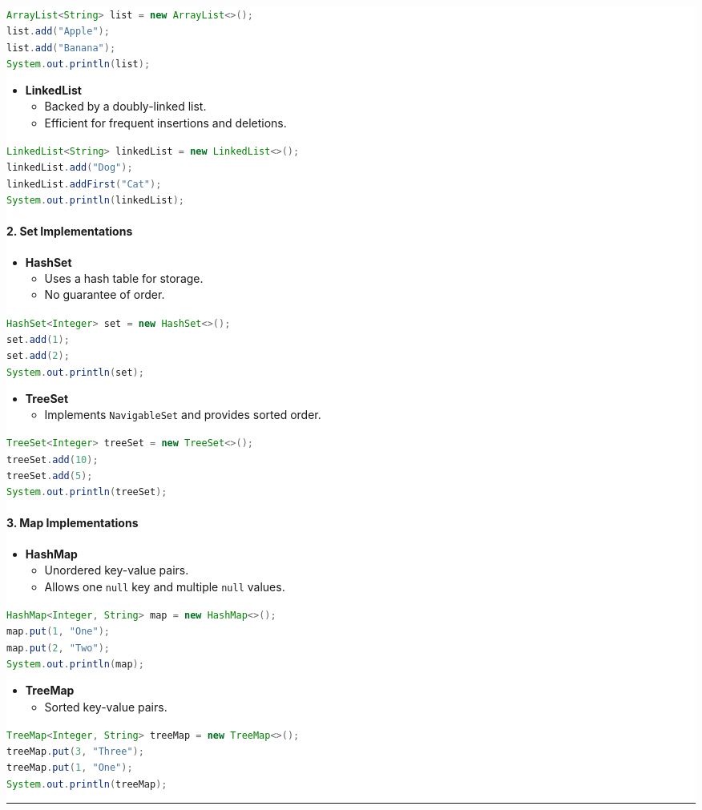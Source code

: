 ```java
ArrayList<String> list = new ArrayList<>();
list.add("Apple");
list.add("Banana");
System.out.println(list);
```

- **LinkedList**
  - Backed by a doubly-linked list.
  - Efficient for frequent insertions and deletions.

```java
LinkedList<String> linkedList = new LinkedList<>();
linkedList.add("Dog");
linkedList.addFirst("Cat");
System.out.println(linkedList);
```

#### 2. **Set Implementations**

- **HashSet**
  - Uses a hash table for storage.
  - No guarantee of order.

```java
HashSet<Integer> set = new HashSet<>();
set.add(1);
set.add(2);
System.out.println(set);
```

- **TreeSet**
  - Implements `NavigableSet` and provides sorted order.

```java
TreeSet<Integer> treeSet = new TreeSet<>();
treeSet.add(10);
treeSet.add(5);
System.out.println(treeSet);
```

#### 3. **Map Implementations**

- **HashMap**
  - Unordered key-value pairs.
  - Allows one `null` key and multiple `null` values.

```java
HashMap<Integer, String> map = new HashMap<>();
map.put(1, "One");
map.put(2, "Two");
System.out.println(map);
```

- **TreeMap**
  - Sorted key-value pairs.

```java
TreeMap<Integer, String> treeMap = new TreeMap<>();
treeMap.put(3, "Three");
treeMap.put(1, "One");
System.out.println(treeMap);
```

---